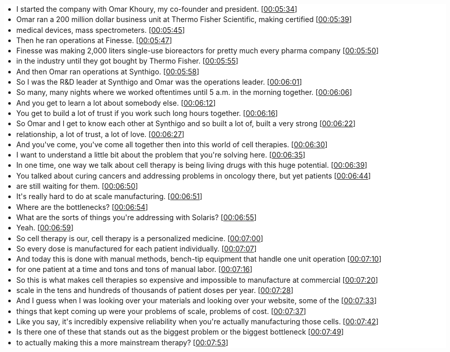 *  I started the company with Omar Khoury, my co-founder and president. [[00:05:34](https://www.youtube.com/watch?v=BFdQjzMBxXI&t=334.1s)]
*  Omar ran a 200 million dollar business unit at Thermo Fisher Scientific, making certified [[00:05:39](https://www.youtube.com/watch?v=BFdQjzMBxXI&t=339.18s)]
*  medical devices, mass spectrometers. [[00:05:45](https://www.youtube.com/watch?v=BFdQjzMBxXI&t=345.70000000000005s)]
*  Then he ran operations at Finesse. [[00:05:47](https://www.youtube.com/watch?v=BFdQjzMBxXI&t=347.90000000000003s)]
*  Finesse was making 2,000 liters single-use bioreactors for pretty much every pharma company [[00:05:50](https://www.youtube.com/watch?v=BFdQjzMBxXI&t=350.26000000000005s)]
*  in the industry until they got bought by Thermo Fisher. [[00:05:55](https://www.youtube.com/watch?v=BFdQjzMBxXI&t=355.58s)]
*  And then Omar ran operations at Synthigo. [[00:05:58](https://www.youtube.com/watch?v=BFdQjzMBxXI&t=358.9s)]
*  So I was the R&D leader at Synthigo and Omar was the operations leader. [[00:06:01](https://www.youtube.com/watch?v=BFdQjzMBxXI&t=361.58s)]
*  So many, many nights where we worked oftentimes until 5 a.m. in the morning together. [[00:06:06](https://www.youtube.com/watch?v=BFdQjzMBxXI&t=366.58s)]
*  And you get to learn a lot about somebody else. [[00:06:12](https://www.youtube.com/watch?v=BFdQjzMBxXI&t=372.78s)]
*  You get to build a lot of trust if you work such long hours together. [[00:06:16](https://www.youtube.com/watch?v=BFdQjzMBxXI&t=376.38s)]
*  So Omar and I get to know each other at Synthigo and so built a lot of, built a very strong [[00:06:22](https://www.youtube.com/watch?v=BFdQjzMBxXI&t=382.06s)]
*  relationship, a lot of trust, a lot of love. [[00:06:27](https://www.youtube.com/watch?v=BFdQjzMBxXI&t=387.7s)]
*  And you've come, you've come all together then into this world of cell therapies. [[00:06:30](https://www.youtube.com/watch?v=BFdQjzMBxXI&t=390.66s)]
*  I want to understand a little bit about the problem that you're solving here. [[00:06:35](https://www.youtube.com/watch?v=BFdQjzMBxXI&t=395.14s)]
*  In one time, one way we talk about cell therapy is being living drugs with this huge potential. [[00:06:39](https://www.youtube.com/watch?v=BFdQjzMBxXI&t=399.18s)]
*  You talked about curing cancers and addressing problems in oncology there, but yet patients [[00:06:44](https://www.youtube.com/watch?v=BFdQjzMBxXI&t=404.5s)]
*  are still waiting for them. [[00:06:50](https://www.youtube.com/watch?v=BFdQjzMBxXI&t=410.22s)]
*  It's really hard to do at scale manufacturing. [[00:06:51](https://www.youtube.com/watch?v=BFdQjzMBxXI&t=411.38s)]
*  Where are the bottlenecks? [[00:06:54](https://www.youtube.com/watch?v=BFdQjzMBxXI&t=414.54s)]
*  What are the sorts of things you're addressing with Solaris? [[00:06:55](https://www.youtube.com/watch?v=BFdQjzMBxXI&t=415.82s)]
*  Yeah. [[00:06:59](https://www.youtube.com/watch?v=BFdQjzMBxXI&t=419.34s)]
*  So cell therapy is our, cell therapy is a personalized medicine. [[00:07:00](https://www.youtube.com/watch?v=BFdQjzMBxXI&t=420.18s)]
*  So every dose is manufactured for each patient individually. [[00:07:07](https://www.youtube.com/watch?v=BFdQjzMBxXI&t=427.18s)]
*  And today this is done with manual methods, bench-tip equipment that handle one unit operation [[00:07:10](https://www.youtube.com/watch?v=BFdQjzMBxXI&t=430.94s)]
*  for one patient at a time and tons and tons of manual labor. [[00:07:16](https://www.youtube.com/watch?v=BFdQjzMBxXI&t=436.82s)]
*  So this is what makes cell therapies so expensive and impossible to manufacture at commercial [[00:07:20](https://www.youtube.com/watch?v=BFdQjzMBxXI&t=440.3s)]
*  scale in the tens and hundreds of thousands of patient doses per year. [[00:07:28](https://www.youtube.com/watch?v=BFdQjzMBxXI&t=448.62s)]
*  And I guess when I was looking over your materials and looking over your website, some of the [[00:07:33](https://www.youtube.com/watch?v=BFdQjzMBxXI&t=453.3s)]
*  things that kept coming up were your problems of scale, problems of cost. [[00:07:37](https://www.youtube.com/watch?v=BFdQjzMBxXI&t=457.5s)]
*  Like you say, it's incredibly expensive reliability when you're actually manufacturing those cells. [[00:07:42](https://www.youtube.com/watch?v=BFdQjzMBxXI&t=462.14s)]
*  Is there one of these that stands out as the biggest problem or the biggest bottleneck [[00:07:49](https://www.youtube.com/watch?v=BFdQjzMBxXI&t=469.58s)]
*  to actually making this a more mainstream therapy? [[00:07:53](https://www.youtube.com/watch?v=BFdQjzMBxXI&t=473.46s)]